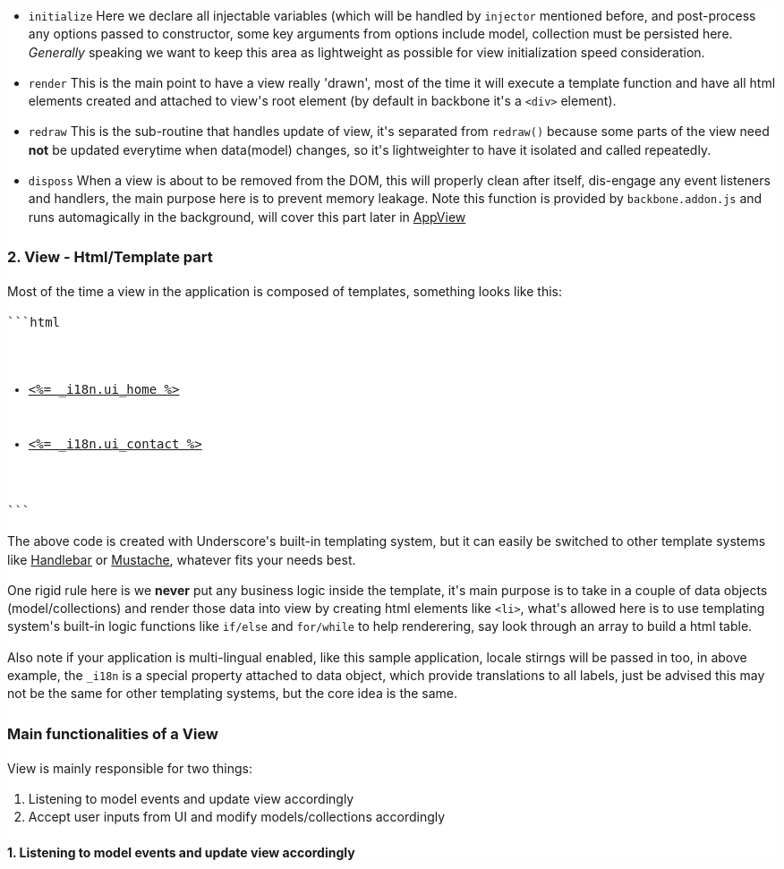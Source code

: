 - `initialize` Here we declare all injectable variables (which will be handled by `injector` mentioned before, and post-process any options passed to constructor, some key arguments from options include model, collection must be persisted here. *Generally* speaking we want to keep this area as lightweight as possible for view initialization speed consideration.

- `render` This is the main point to have a view really 'drawn', most of the time it will execute a template function and have all html elements created and attached to view's root element (by default in backbone it's a `<div>` element).

- `redraw` This is the sub-routine that handles update of view, it's separated from `redraw()` because some parts of the view need **not** be updated everytime when data(model) changes, so it's lightweighter to have it isolated and called repeatedly.

- `disposs` When a view is about to be removed from the DOM, this will properly clean after itself, dis-engage any event listeners and handlers, the main purpose here is to prevent memory leakage. Note this function is provided by `backbone.addon.js` and runs automagically in the background, will cover this part later in [AppView](#app_view)


### 2. View - Html/Template part

Most of the time a view in the application is composed of templates, something looks like this: 

<pre>
```html
<ul class="nav">
    <li class="home-menu active"><a href="#"><%= _i18n.ui_home %></a></li>
    <li class="contact-menu"><a href="#contact"><%= _i18n.ui_contact %></a></li>
</ul>
```
</pre>

The above code is created with Underscore's built-in templating system, but it can easily be switched to other template systems like [Handlebar](handlebarsjs.com/‎) or [Mustache](mustache.github.io/‎), whatever fits your needs best. 

One rigid rule here is we **never** put any business logic inside the template, it's main purpose is to take in a couple of data objects (model/collections) and render those data into view by creating html elements like `<li>`, what's allowed here is to use templating system's built-in logic functions like `if/else` and `for/while` to help renderering, say look through an array to build a html table. 

Also note if your application is multi-lingual enabled, like this sample application, locale stirngs will be passed in too, in above example, the `_i18n` is a special property attached to data object, which provide translations to all labels, just be advised this may not be the same for other templating systems, but the core idea is the same. 


### Main functionalities of a View

View is mainly responsible for two things:

1. Listening to model events and update view accordingly
2. Accept user inputs from UI and modify models/collections accordingly


#### 1. Listening to model events and update view accordingly
